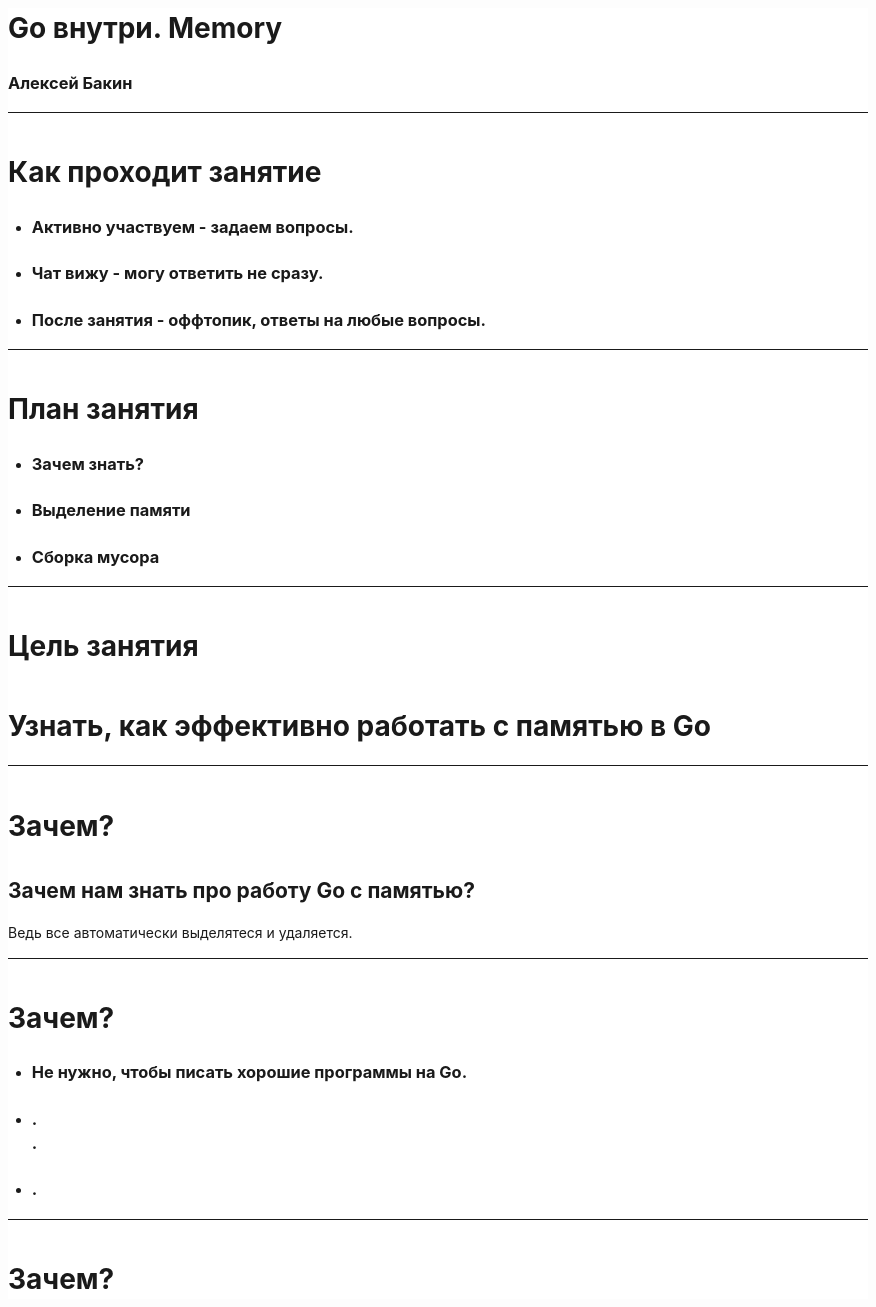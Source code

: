 # Go внутри. Memory

### Алексей Бакин

---

# Как проходит занятие

* ### Активно участвуем - задаем вопросы.
* ### Чат вижу - могу ответить не сразу.
* ### После занятия - оффтопик, ответы на любые вопросы.

---

# План занятия

* ### Зачем знать?
* ### Выделение памяти
* ### Сборка мусора

---

# Цель занятия

# Узнать, как эффективно работать с&nbsp;памятью в Go

---

# Зачем?

## Зачем нам знать про работу Go с памятью?

Ведь все автоматически выделятеся и удаляется.

---

# Зачем?

- ### Не нужно, чтобы писать хорошие программы на Go.
- ### .<br>.
- ### .

---

# Зачем?
